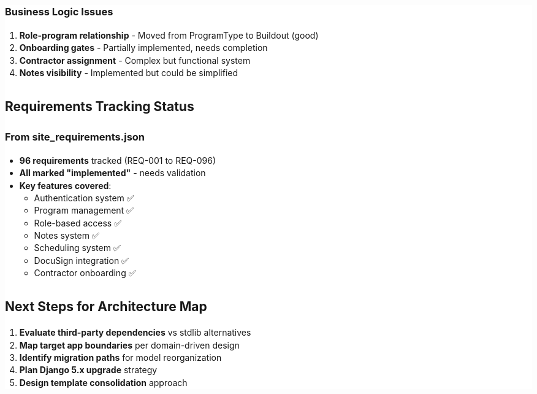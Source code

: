 ### Business Logic Issues
1. **Role-program relationship** - Moved from ProgramType to Buildout (good)
2. **Onboarding gates** - Partially implemented, needs completion
3. **Contractor assignment** - Complex but functional system
4. **Notes visibility** - Implemented but could be simplified

## Requirements Tracking Status

### From site_requirements.json
- **96 requirements** tracked (REQ-001 to REQ-096)
- **All marked "implemented"** - needs validation
- **Key features covered**:
  - Authentication system ✅
  - Program management ✅  
  - Role-based access ✅
  - Notes system ✅
  - Scheduling system ✅
  - DocuSign integration ✅
  - Contractor onboarding ✅

## Next Steps for Architecture Map

1. **Evaluate third-party dependencies** vs stdlib alternatives
2. **Map target app boundaries** per domain-driven design
3. **Identify migration paths** for model reorganization  
4. **Plan Django 5.x upgrade** strategy
5. **Design template consolidation** approach
